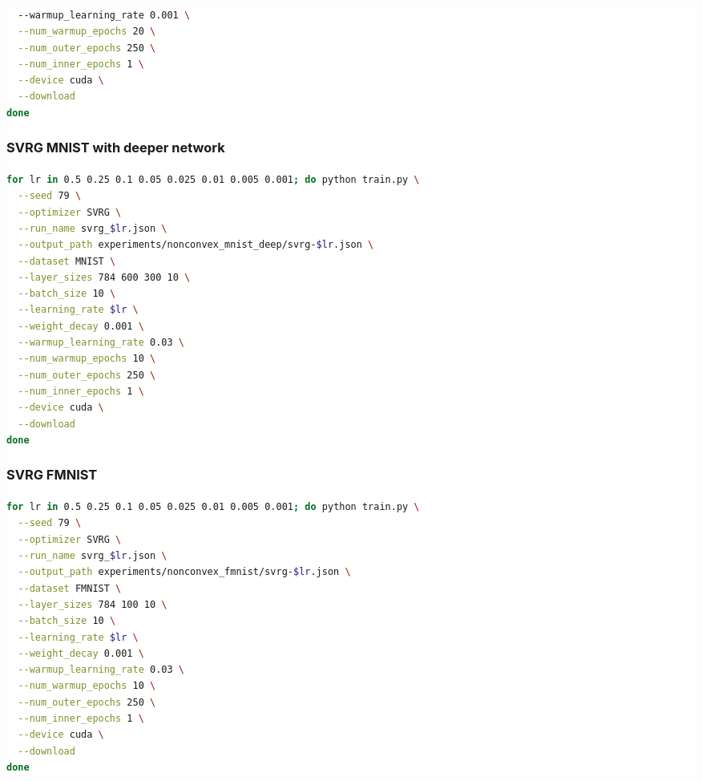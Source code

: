 ```bash
  --warmup_learning_rate 0.001 \
  --num_warmup_epochs 20 \
  --num_outer_epochs 250 \
  --num_inner_epochs 1 \
  --device cuda \
  --download
done
```
### SVRG MNIST with deeper network
```bash
for lr in 0.5 0.25 0.1 0.05 0.025 0.01 0.005 0.001; do python train.py \
  --seed 79 \
  --optimizer SVRG \
  --run_name svrg_$lr.json \
  --output_path experiments/nonconvex_mnist_deep/svrg-$lr.json \
  --dataset MNIST \
  --layer_sizes 784 600 300 10 \
  --batch_size 10 \
  --learning_rate $lr \
  --weight_decay 0.001 \
  --warmup_learning_rate 0.03 \
  --num_warmup_epochs 10 \
  --num_outer_epochs 250 \
  --num_inner_epochs 1 \
  --device cuda \
  --download
done
```

### SVRG FMNIST
```bash
for lr in 0.5 0.25 0.1 0.05 0.025 0.01 0.005 0.001; do python train.py \
  --seed 79 \
  --optimizer SVRG \
  --run_name svrg_$lr.json \
  --output_path experiments/nonconvex_fmnist/svrg-$lr.json \
  --dataset FMNIST \
  --layer_sizes 784 100 10 \
  --batch_size 10 \
  --learning_rate $lr \
  --weight_decay 0.001 \
  --warmup_learning_rate 0.03 \
  --num_warmup_epochs 10 \
  --num_outer_epochs 250 \
  --num_inner_epochs 1 \
  --device cuda \
  --download
done
```

